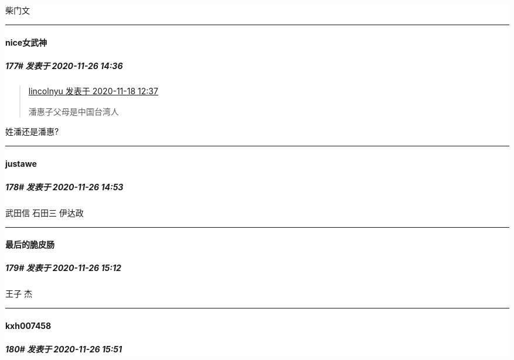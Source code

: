 


柴门文







*****

####  nice女武神  
##### 177#       发表于 2020-11-26 14:36



<blockquote><a href="httphttps://bbs.saraba1st.com/2b/forum.php?mod=redirect&amp;goto=findpost&amp;pid=49433507&amp;ptid=1972582" target="_blank">lincolnyu 发表于 2020-11-18 12:37</a>

潘惠子父母是中国台湾人</blockquote>
姓潘还是潘惠?







*****

####  justawe  
##### 178#       发表于 2020-11-26 14:53




武田信 石田三 伊达政 







*****

####  最后的脆皮肠  
##### 179#       发表于 2020-11-26 15:12




王子 杰







*****

####  kxh007458  
##### 180#       发表于 2020-11-26 15:51



